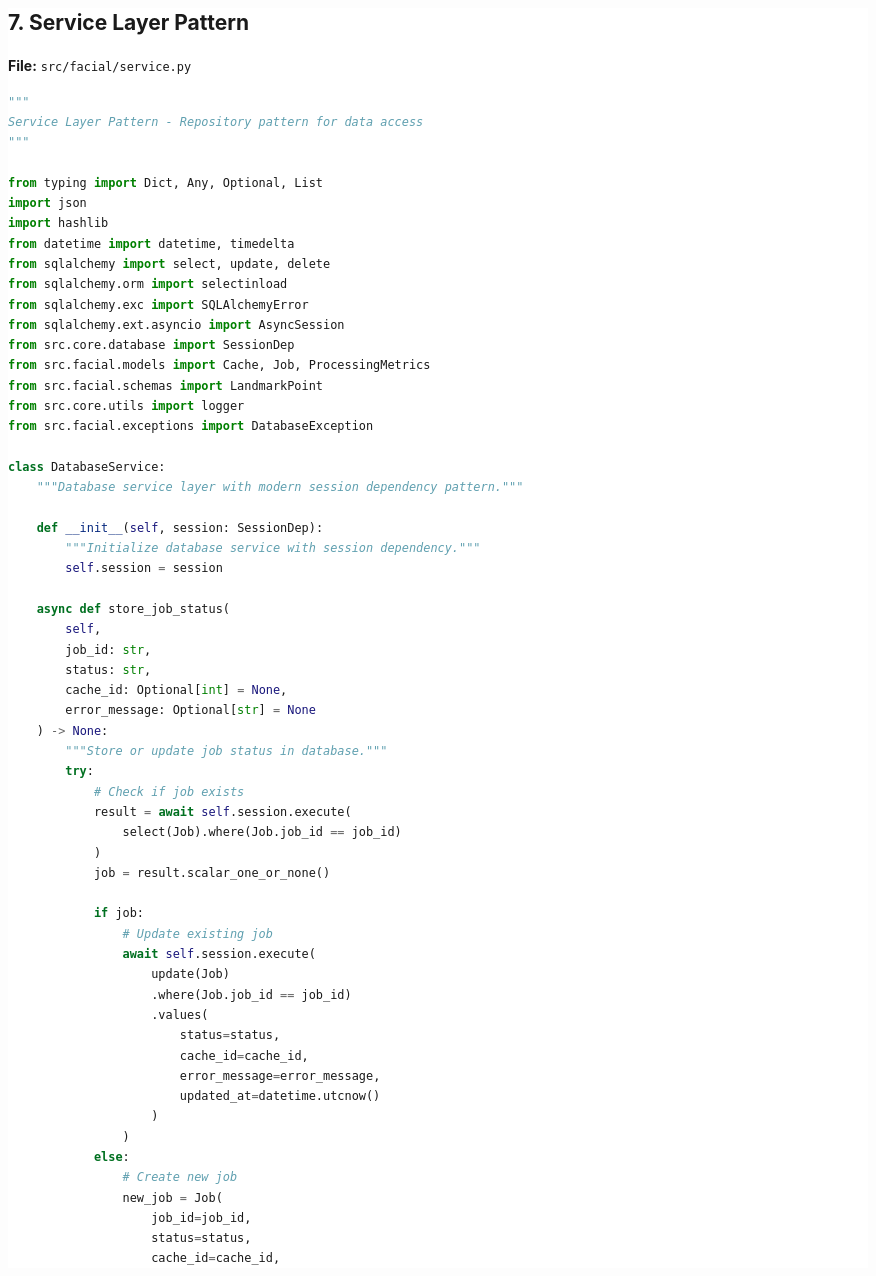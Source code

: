 
## 7. Service Layer Pattern

**File:** `src/facial/service.py`

```python
"""
Service Layer Pattern - Repository pattern for data access
"""

from typing import Dict, Any, Optional, List
import json
import hashlib
from datetime import datetime, timedelta
from sqlalchemy import select, update, delete
from sqlalchemy.orm import selectinload
from sqlalchemy.exc import SQLAlchemyError
from sqlalchemy.ext.asyncio import AsyncSession
from src.core.database import SessionDep
from src.facial.models import Cache, Job, ProcessingMetrics
from src.facial.schemas import LandmarkPoint
from src.core.utils import logger
from src.facial.exceptions import DatabaseException

class DatabaseService:
    """Database service layer with modern session dependency pattern."""
    
    def __init__(self, session: SessionDep):
        """Initialize database service with session dependency."""
        self.session = session
    
    async def store_job_status(
        self, 
        job_id: str, 
        status: str, 
        cache_id: Optional[int] = None,
        error_message: Optional[str] = None
    ) -> None:
        """Store or update job status in database."""
        try:
            # Check if job exists
            result = await self.session.execute(
                select(Job).where(Job.job_id == job_id)
            )
            job = result.scalar_one_or_none()
            
            if job:
                # Update existing job
                await self.session.execute(
                    update(Job)
                    .where(Job.job_id == job_id)
                    .values(
                        status=status,
                        cache_id=cache_id,
                        error_message=error_message,
                        updated_at=datetime.utcnow()
                    )
                )
            else:
                # Create new job
                new_job = Job(
                    job_id=job_id,
                    status=status,
                    cache_id=cache_id,
```